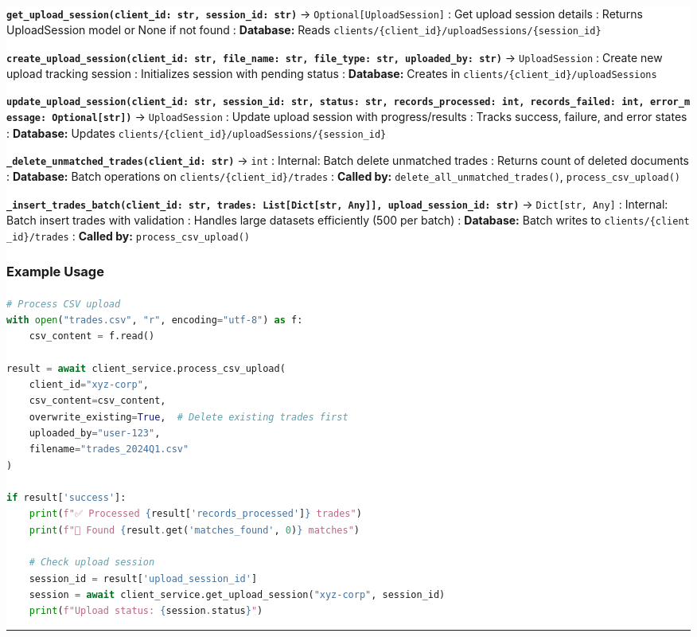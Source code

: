 **`get_upload_session(client_id: str, session_id: str)`** → `Optional[UploadSession]`
:   Get upload session details
:   Returns UploadSession model or None if not found
:   **Database:** Reads `clients/{client_id}/uploadSessions/{session_id}`

**`create_upload_session(client_id: str, file_name: str, file_type: str, uploaded_by: str)`** → `UploadSession`
:   Create new upload tracking session
:   Initializes session with pending status
:   **Database:** Creates in `clients/{client_id}/uploadSessions`

**`update_upload_session(client_id: str, session_id: str, status: str, records_processed: int, records_failed: int, error_message: Optional[str])`** → `UploadSession`
:   Update upload session with progress/results
:   Tracks success, failure, and error states
:   **Database:** Updates `clients/{client_id}/uploadSessions/{session_id}`

**`_delete_unmatched_trades(client_id: str)`** → `int`
:   Internal: Batch delete unmatched trades
:   Returns count of deleted documents
:   **Database:** Batch operations on `clients/{client_id}/trades`
:   **Called by:** `delete_all_unmatched_trades()`, `process_csv_upload()`

**`_insert_trades_batch(client_id: str, trades: List[Dict[str, Any]], upload_session_id: str)`** → `Dict[str, Any]`
:   Internal: Batch insert trades with validation
:   Handles large datasets efficiently (500 per batch)
:   **Database:** Batch writes to `clients/{client_id}/trades`
:   **Called by:** `process_csv_upload()`

### Example Usage

```python
# Process CSV upload
with open("trades.csv", "r", encoding="utf-8") as f:
    csv_content = f.read()

result = await client_service.process_csv_upload(
    client_id="xyz-corp",
    csv_content=csv_content,
    overwrite_existing=True,  # Delete existing trades first
    uploaded_by="user-123",
    filename="trades_2024Q1.csv"
)

if result['success']:
    print(f"✅ Processed {result['records_processed']} trades")
    print(f"🔗 Found {result.get('matches_found', 0)} matches")

    # Check upload session
    session_id = result['upload_session_id']
    session = await client_service.get_upload_session("xyz-corp", session_id)
    print(f"Upload status: {session.status}")
```

---